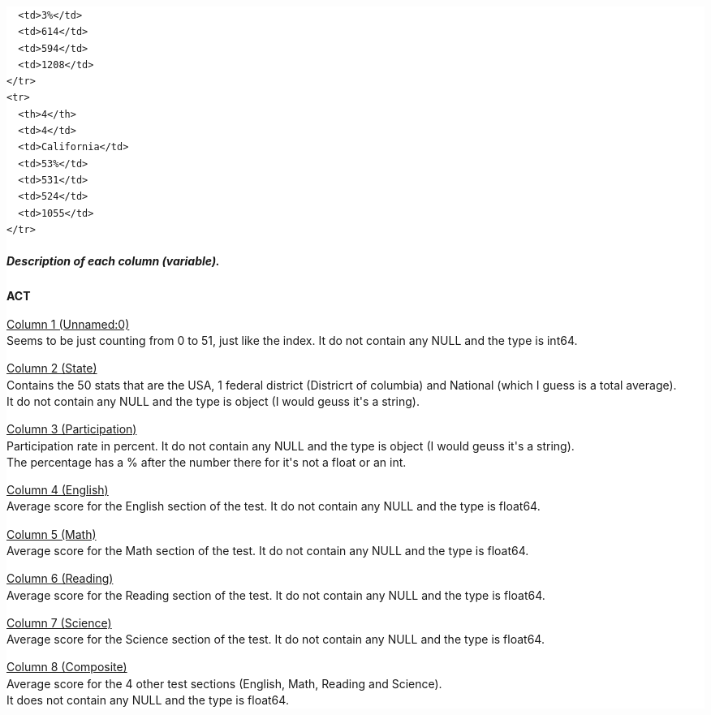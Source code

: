       <td>3%</td>
      <td>614</td>
      <td>594</td>
      <td>1208</td>
    </tr>
    <tr>
      <th>4</th>
      <td>4</td>
      <td>California</td>
      <td>53%</td>
      <td>531</td>
      <td>524</td>
      <td>1055</td>
    </tr>
  </tbody>
</table>
</div>



##### Description of each column (variable).

**ACT**

<ins>Column 1 (Unnamed:0)</ins> <br /> 
Seems to be just counting from 0 to 51, just like the index. 
It do not contain any NULL and the type is int64.

<ins>Column 2 (State)</ins> <br />
Contains the 50 stats that are the USA, 1 federal district 
(Districrt of columbia) and National (which I guess is a total average).<br />
It do not contain any NULL and the type is object (I would geuss it's a string).

<ins>Column 3 (Participation)</ins> <br /> 
Participation rate in percent. 
It do not contain any NULL and the type is object (I would geuss it's a string).<br />
The percentage has a % after the number there for it's not a float or an int. 

<ins>Column 4 (English)</ins> <br /> 
Average score for the English section of the test.
It do not contain any NULL and the type is float64.

<ins>Column 5 (Math)</ins> <br /> 
Average score for the Math section of the test.
It do not contain any NULL and the type is float64.

<ins>Column 6 (Reading)</ins> <br /> 
Average score for the Reading section of the test.
It do not contain any NULL and the type is float64.

<ins>Column 7 (Science)</ins> <br /> 
Average score for the Science section of the test.
It do not contain any NULL and the type is float64.

<ins>Column 8 (Composite)</ins> <br /> 
Average score for the 4 other test sections 
(English, Math, Reading and Science).<br />
It does not contain any NULL and the type is float64.
